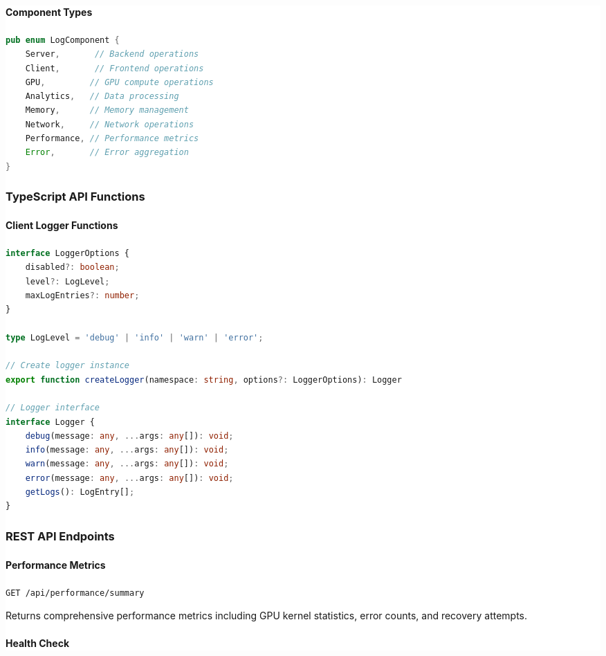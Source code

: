 #### Component Types

```rust
pub enum LogComponent {
    Server,       // Backend operations
    Client,       // Frontend operations
    GPU,         // GPU compute operations
    Analytics,   // Data processing
    Memory,      // Memory management
    Network,     // Network operations
    Performance, // Performance metrics
    Error,       // Error aggregation
}
```

### TypeScript API Functions

#### Client Logger Functions

```typescript
interface LoggerOptions {
    disabled?: boolean;
    level?: LogLevel;
    maxLogEntries?: number;
}

type LogLevel = 'debug' | 'info' | 'warn' | 'error';

// Create logger instance
export function createLogger(namespace: string, options?: LoggerOptions): Logger

// Logger interface
interface Logger {
    debug(message: any, ...args: any[]): void;
    info(message: any, ...args: any[]): void;
    warn(message: any, ...args: any[]): void;
    error(message: any, ...args: any[]): void;
    getLogs(): LogEntry[];
}
```

### REST API Endpoints

#### Performance Metrics

```http
GET /api/performance/summary
```

Returns comprehensive performance metrics including GPU kernel statistics, error counts, and recovery attempts.

#### Health Check
